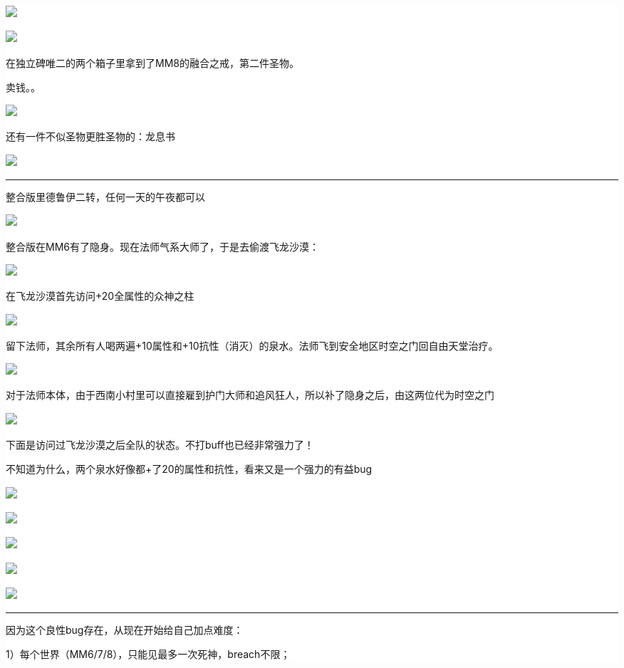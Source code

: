 ![](https://github.com/might-and-magic/mm678-guide/raw/master/img/walkthrough/096.jpg)

![](https://github.com/might-and-magic/mm678-guide/raw/master/img/walkthrough/097.jpg)

在独立碑唯二的两个箱子里拿到了MM8的融合之戒，第二件圣物。

卖钱。。

![](https://github.com/might-and-magic/mm678-guide/raw/master/img/walkthrough/098.jpg)

还有一件不似圣物更胜圣物的：龙息书

![](https://github.com/might-and-magic/mm678-guide/raw/master/img/walkthrough/099.jpg)

<hr>

整合版里德鲁伊二转，任何一天的午夜都可以

![](https://github.com/might-and-magic/mm678-guide/raw/master/img/walkthrough/100.jpg)

整合版在MM6有了隐身。现在法师气系大师了，于是去偷渡飞龙沙漠：

![](https://github.com/might-and-magic/mm678-guide/raw/master/img/walkthrough/101.jpg)

在飞龙沙漠首先访问+20全属性的众神之柱

![](https://github.com/might-and-magic/mm678-guide/raw/master/img/walkthrough/102.jpg)

留下法师，其余所有人喝两遍+10属性和+10抗性（消灭）的泉水。法师飞到安全地区时空之门回自由天堂治疗。

![](https://github.com/might-and-magic/mm678-guide/raw/master/img/walkthrough/103.jpg)

对于法师本体，由于西南小村里可以直接雇到护门大师和追风狂人，所以补了隐身之后，由这两位代为时空之门

![](https://github.com/might-and-magic/mm678-guide/raw/master/img/walkthrough/104.jpg)

下面是访问过飞龙沙漠之后全队的状态。不打buff也已经非常强力了！

不知道为什么，两个泉水好像都+了20的属性和抗性，看来又是一个强力的有益bug

![](https://github.com/might-and-magic/mm678-guide/raw/master/img/walkthrough/105.jpg)

![](https://github.com/might-and-magic/mm678-guide/raw/master/img/walkthrough/106.jpg)

![](https://github.com/might-and-magic/mm678-guide/raw/master/img/walkthrough/107.jpg)

![](https://github.com/might-and-magic/mm678-guide/raw/master/img/walkthrough/108.jpg)

![](https://github.com/might-and-magic/mm678-guide/raw/master/img/walkthrough/109.jpg)

<hr>

因为这个良性bug存在，从现在开始给自己加点难度：

1）每个世界（MM6/7/8），只能见最多一次死神，breach不限；
